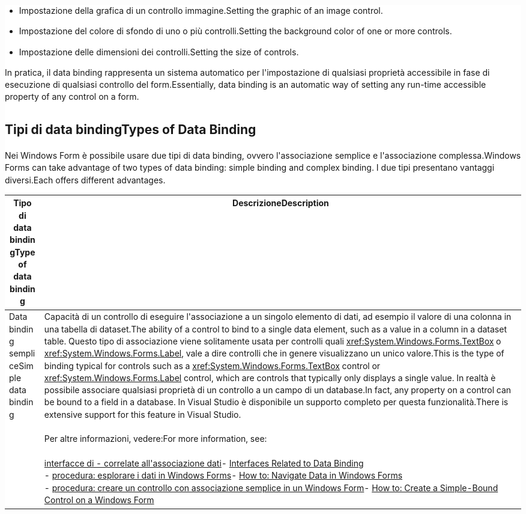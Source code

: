 - <span data-ttu-id="1fae8-109">Impostazione della grafica di un controllo immagine.</span><span class="sxs-lookup"><span data-stu-id="1fae8-109">Setting the graphic of an image control.</span></span>  
  
- <span data-ttu-id="1fae8-110">Impostazione del colore di sfondo di uno o più controlli.</span><span class="sxs-lookup"><span data-stu-id="1fae8-110">Setting the background color of one or more controls.</span></span>  
  
- <span data-ttu-id="1fae8-111">Impostazione delle dimensioni dei controlli.</span><span class="sxs-lookup"><span data-stu-id="1fae8-111">Setting the size of controls.</span></span>  
  
 <span data-ttu-id="1fae8-112">In pratica, il data binding rappresenta un sistema automatico per l'impostazione di qualsiasi proprietà accessibile in fase di esecuzione di qualsiasi controllo del form.</span><span class="sxs-lookup"><span data-stu-id="1fae8-112">Essentially, data binding is an automatic way of setting any run-time accessible property of any control on a form.</span></span>  
  
## <a name="types-of-data-binding"></a><span data-ttu-id="1fae8-113">Tipi di data binding</span><span class="sxs-lookup"><span data-stu-id="1fae8-113">Types of Data Binding</span></span>  
 <span data-ttu-id="1fae8-114">Nei Windows Form è possibile usare due tipi di data binding, ovvero l'associazione semplice e l'associazione complessa.</span><span class="sxs-lookup"><span data-stu-id="1fae8-114">Windows Forms can take advantage of two types of data binding: simple binding and complex binding.</span></span> <span data-ttu-id="1fae8-115">I due tipi presentano vantaggi diversi.</span><span class="sxs-lookup"><span data-stu-id="1fae8-115">Each offers different advantages.</span></span>  
  
|<span data-ttu-id="1fae8-116">Tipo di data binding</span><span class="sxs-lookup"><span data-stu-id="1fae8-116">Type of data binding</span></span>|<span data-ttu-id="1fae8-117">Descrizione</span><span class="sxs-lookup"><span data-stu-id="1fae8-117">Description</span></span>|  
|--------------------------|-----------------|  
|<span data-ttu-id="1fae8-118">Data binding semplice</span><span class="sxs-lookup"><span data-stu-id="1fae8-118">Simple data binding</span></span>|<span data-ttu-id="1fae8-119">Capacità di un controllo di eseguire l'associazione a un singolo elemento di dati, ad esempio il valore di una colonna in una tabella di dataset.</span><span class="sxs-lookup"><span data-stu-id="1fae8-119">The ability of a control to bind to a single data element, such as a value in a column in a dataset table.</span></span> <span data-ttu-id="1fae8-120">Questo tipo di associazione viene solitamente usata per controlli quali <xref:System.Windows.Forms.TextBox> o <xref:System.Windows.Forms.Label>, vale a dire controlli che in genere visualizzano un unico valore.</span><span class="sxs-lookup"><span data-stu-id="1fae8-120">This is the type of binding typical for controls such as a <xref:System.Windows.Forms.TextBox> control or <xref:System.Windows.Forms.Label> control, which are controls that typically only displays a single value.</span></span> <span data-ttu-id="1fae8-121">In realtà è possibile associare qualsiasi proprietà di un controllo a un campo di un database.</span><span class="sxs-lookup"><span data-stu-id="1fae8-121">In fact, any property on a control can be bound to a field in a database.</span></span> <span data-ttu-id="1fae8-122">In Visual Studio è disponibile un supporto completo per questa funzionalità.</span><span class="sxs-lookup"><span data-stu-id="1fae8-122">There is extensive support for this feature in Visual Studio.</span></span><br /><br /> <span data-ttu-id="1fae8-123">Per altre informazioni, vedere:</span><span class="sxs-lookup"><span data-stu-id="1fae8-123">For more information, see:</span></span><br /><br /> <span data-ttu-id="1fae8-124">[interfacce di -   correlate all'associazione dati](interfaces-related-to-data-binding.md)</span><span class="sxs-lookup"><span data-stu-id="1fae8-124">-   [Interfaces Related to Data Binding](interfaces-related-to-data-binding.md)</span></span><br /><span data-ttu-id="1fae8-125">-   [procedura: esplorare i dati in Windows Forms](how-to-navigate-data-in-windows-forms.md)</span><span class="sxs-lookup"><span data-stu-id="1fae8-125">-   [How to: Navigate Data in Windows Forms](how-to-navigate-data-in-windows-forms.md)</span></span><br /><span data-ttu-id="1fae8-126">-   [procedura: creare un controllo con associazione semplice in un Windows Form](how-to-create-a-simple-bound-control-on-a-windows-form.md)</span><span class="sxs-lookup"><span data-stu-id="1fae8-126">-   [How to: Create a Simple-Bound Control on a Windows Form](how-to-create-a-simple-bound-control-on-a-windows-form.md)</span></span>|  